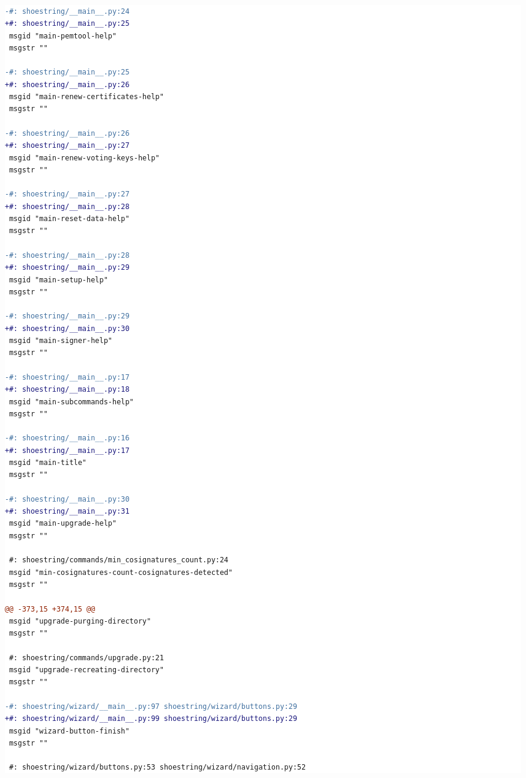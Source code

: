 ```diff
-#: shoestring/__main__.py:24
+#: shoestring/__main__.py:25
 msgid "main-pemtool-help"
 msgstr ""
 
-#: shoestring/__main__.py:25
+#: shoestring/__main__.py:26
 msgid "main-renew-certificates-help"
 msgstr ""
 
-#: shoestring/__main__.py:26
+#: shoestring/__main__.py:27
 msgid "main-renew-voting-keys-help"
 msgstr ""
 
-#: shoestring/__main__.py:27
+#: shoestring/__main__.py:28
 msgid "main-reset-data-help"
 msgstr ""
 
-#: shoestring/__main__.py:28
+#: shoestring/__main__.py:29
 msgid "main-setup-help"
 msgstr ""
 
-#: shoestring/__main__.py:29
+#: shoestring/__main__.py:30
 msgid "main-signer-help"
 msgstr ""
 
-#: shoestring/__main__.py:17
+#: shoestring/__main__.py:18
 msgid "main-subcommands-help"
 msgstr ""
 
-#: shoestring/__main__.py:16
+#: shoestring/__main__.py:17
 msgid "main-title"
 msgstr ""
 
-#: shoestring/__main__.py:30
+#: shoestring/__main__.py:31
 msgid "main-upgrade-help"
 msgstr ""
 
 #: shoestring/commands/min_cosignatures_count.py:24
 msgid "min-cosignatures-count-cosignatures-detected"
 msgstr ""
 
@@ -373,15 +374,15 @@
 msgid "upgrade-purging-directory"
 msgstr ""
 
 #: shoestring/commands/upgrade.py:21
 msgid "upgrade-recreating-directory"
 msgstr ""
 
-#: shoestring/wizard/__main__.py:97 shoestring/wizard/buttons.py:29
+#: shoestring/wizard/__main__.py:99 shoestring/wizard/buttons.py:29
 msgid "wizard-button-finish"
 msgstr ""
 
 #: shoestring/wizard/buttons.py:53 shoestring/wizard/navigation.py:52
```